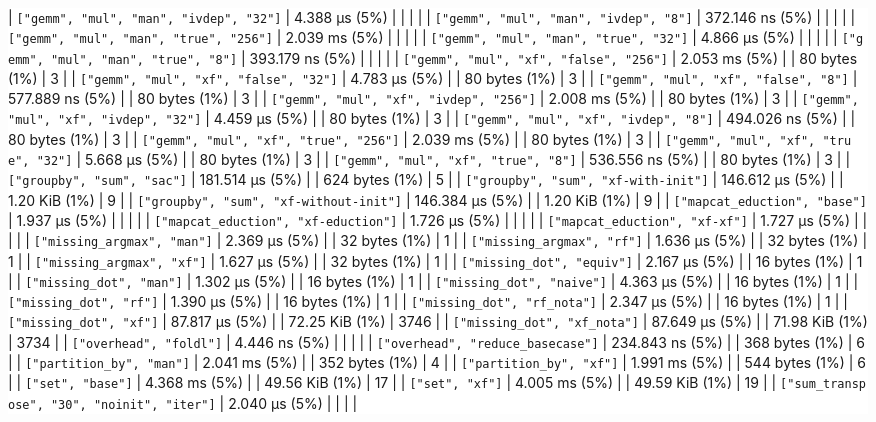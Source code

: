 | `["gemm", "mul", "man", "ivdep", "32"]`                        |   4.388 μs (5%) |         |                 |             |
| `["gemm", "mul", "man", "ivdep", "8"]`                         | 372.146 ns (5%) |         |                 |             |
| `["gemm", "mul", "man", "true", "256"]`                        |   2.039 ms (5%) |         |                 |             |
| `["gemm", "mul", "man", "true", "32"]`                         |   4.866 μs (5%) |         |                 |             |
| `["gemm", "mul", "man", "true", "8"]`                          | 393.179 ns (5%) |         |                 |             |
| `["gemm", "mul", "xf", "false", "256"]`                        |   2.053 ms (5%) |         |   80 bytes (1%) |           3 |
| `["gemm", "mul", "xf", "false", "32"]`                         |   4.783 μs (5%) |         |   80 bytes (1%) |           3 |
| `["gemm", "mul", "xf", "false", "8"]`                          | 577.889 ns (5%) |         |   80 bytes (1%) |           3 |
| `["gemm", "mul", "xf", "ivdep", "256"]`                        |   2.008 ms (5%) |         |   80 bytes (1%) |           3 |
| `["gemm", "mul", "xf", "ivdep", "32"]`                         |   4.459 μs (5%) |         |   80 bytes (1%) |           3 |
| `["gemm", "mul", "xf", "ivdep", "8"]`                          | 494.026 ns (5%) |         |   80 bytes (1%) |           3 |
| `["gemm", "mul", "xf", "true", "256"]`                         |   2.039 ms (5%) |         |   80 bytes (1%) |           3 |
| `["gemm", "mul", "xf", "true", "32"]`                          |   5.668 μs (5%) |         |   80 bytes (1%) |           3 |
| `["gemm", "mul", "xf", "true", "8"]`                           | 536.556 ns (5%) |         |   80 bytes (1%) |           3 |
| `["groupby", "sum", "sac"]`                                    | 181.514 μs (5%) |         |  624 bytes (1%) |           5 |
| `["groupby", "sum", "xf-with-init"]`                           | 146.612 μs (5%) |         |   1.20 KiB (1%) |           9 |
| `["groupby", "sum", "xf-without-init"]`                        | 146.384 μs (5%) |         |   1.20 KiB (1%) |           9 |
| `["mapcat_eduction", "base"]`                                  |   1.937 μs (5%) |         |                 |             |
| `["mapcat_eduction", "xf-eduction"]`                           |   1.726 μs (5%) |         |                 |             |
| `["mapcat_eduction", "xf-xf"]`                                 |   1.727 μs (5%) |         |                 |             |
| `["missing_argmax", "man"]`                                    |   2.369 μs (5%) |         |   32 bytes (1%) |           1 |
| `["missing_argmax", "rf"]`                                     |   1.636 μs (5%) |         |   32 bytes (1%) |           1 |
| `["missing_argmax", "xf"]`                                     |   1.627 μs (5%) |         |   32 bytes (1%) |           1 |
| `["missing_dot", "equiv"]`                                     |   2.167 μs (5%) |         |   16 bytes (1%) |           1 |
| `["missing_dot", "man"]`                                       |   1.302 μs (5%) |         |   16 bytes (1%) |           1 |
| `["missing_dot", "naive"]`                                     |   4.363 μs (5%) |         |   16 bytes (1%) |           1 |
| `["missing_dot", "rf"]`                                        |   1.390 μs (5%) |         |   16 bytes (1%) |           1 |
| `["missing_dot", "rf_nota"]`                                   |   2.347 μs (5%) |         |   16 bytes (1%) |           1 |
| `["missing_dot", "xf"]`                                        |  87.817 μs (5%) |         |  72.25 KiB (1%) |        3746 |
| `["missing_dot", "xf_nota"]`                                   |  87.649 μs (5%) |         |  71.98 KiB (1%) |        3734 |
| `["overhead", "foldl"]`                                        |   4.446 ns (5%) |         |                 |             |
| `["overhead", "reduce_basecase"]`                              | 234.843 ns (5%) |         |  368 bytes (1%) |           6 |
| `["partition_by", "man"]`                                      |   2.041 ms (5%) |         |  352 bytes (1%) |           4 |
| `["partition_by", "xf"]`                                       |   1.991 ms (5%) |         |  544 bytes (1%) |           6 |
| `["set", "base"]`                                              |   4.368 ms (5%) |         |  49.56 KiB (1%) |          17 |
| `["set", "xf"]`                                                |   4.005 ms (5%) |         |  49.59 KiB (1%) |          19 |
| `["sum_transpose", "30", "noinit", "iter"]`                    |   2.040 μs (5%) |         |                 |             |